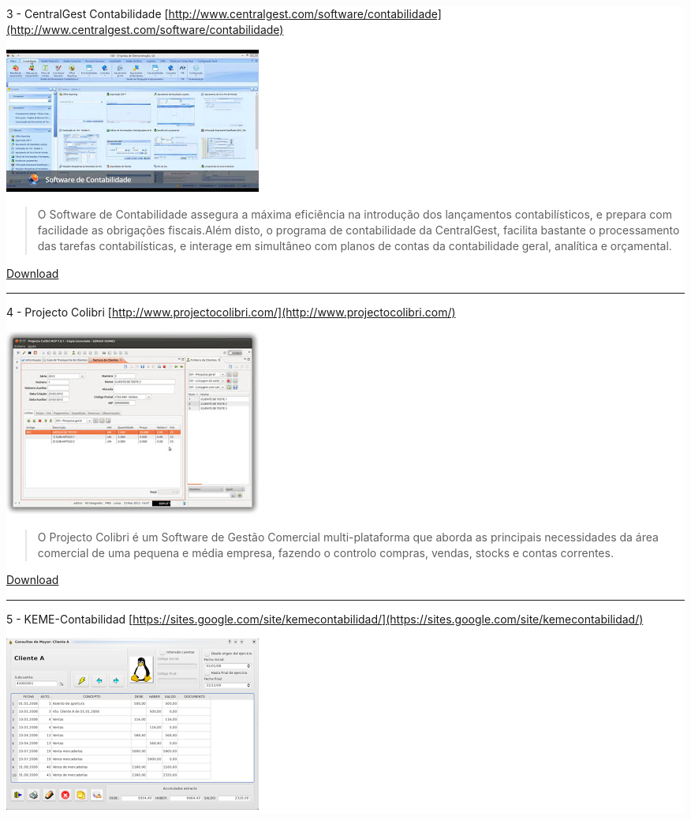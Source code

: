 3 - CentralGest Contabilidade [http://www.centralgest.com/software/contabilidade](http://www.centralgest.com/software/contabilidade)

![CentralGest](/assets/img/contabeis/3.jpg "CentralGest")

> O Software de Contabilidade assegura a máxima eficiência na introdução dos lançamentos contabilísticos, e prepara com facilidade as obrigações fiscais.Além disto, o programa de contabilidade da CentralGest, facilita bastante o processamento das tarefas contabilísticas, e interage em simultâneo com planos de contas da contabilidade geral, analítica e orçamental.

[Download](http://www.centralgest.com/software/contabilidade)

<hr />

4 - Projecto Colibri [http://www.projectocolibri.com/](http://www.projectocolibri.com/)

![Colibri](/assets/img/contabeis/4.jpg "Colibri")

> O Projecto Colibri é um Software de Gestão Comercial multi-plataforma que aborda as principais necessidades da área comercial de uma pequena e média empresa, fazendo o controlo compras, vendas, stocks e contas correntes.

[Download](http://www.projectocolibri.com/download)

<hr />


5 - KEME-Contabilidad [https://sites.google.com/site/kemecontabilidad/](https://sites.google.com/site/kemecontabilidad/)

![KEME](/assets/img/contabeis/5.png "KEME")
